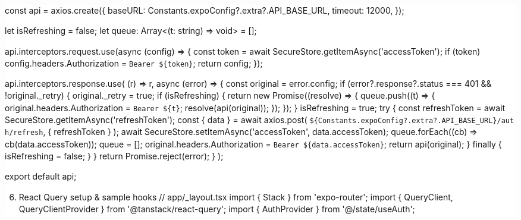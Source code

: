 const api = axios.create({
baseURL: Constants.expoConfig?.extra?.API_BASE_URL,
timeout: 12000,
});

let isRefreshing = false;
let queue: Array<(t: string) => void> = [];

api.interceptors.request.use(async (config) => {
const token = await SecureStore.getItemAsync('accessToken');
if (token) config.headers.Authorization = `Bearer ${token}`;
return config;
});

api.interceptors.response.use(
(r) => r,
async (error) => {
const original = error.config;
if (error?.response?.status === 401 && !original._retry) {
original._retry = true;
if (isRefreshing) {
return new Promise((resolve) => {
queue.push((t) => {
original.headers.Authorization = `Bearer ${t}`;
resolve(api(original));
});
});
}
isRefreshing = true;
try {
const refreshToken = await SecureStore.getItemAsync('refreshToken');
const { data } = await axios.post(
`${Constants.expoConfig?.extra?.API_BASE_URL}/auth/refresh`,
{ refreshToken }
);
await SecureStore.setItemAsync('accessToken', data.accessToken);
queue.forEach((cb) => cb(data.accessToken));
queue = [];
original.headers.Authorization = `Bearer ${data.accessToken}`;
return api(original);
} finally {
isRefreshing = false;
}
}
return Promise.reject(error);
}
);

export default api;

6) React Query setup & sample hooks
   // app/_layout.tsx
   import { Stack } from 'expo-router';
   import { QueryClient, QueryClientProvider } from '@tanstack/react-query';
   import { AuthProvider } from '@/state/useAuth';
